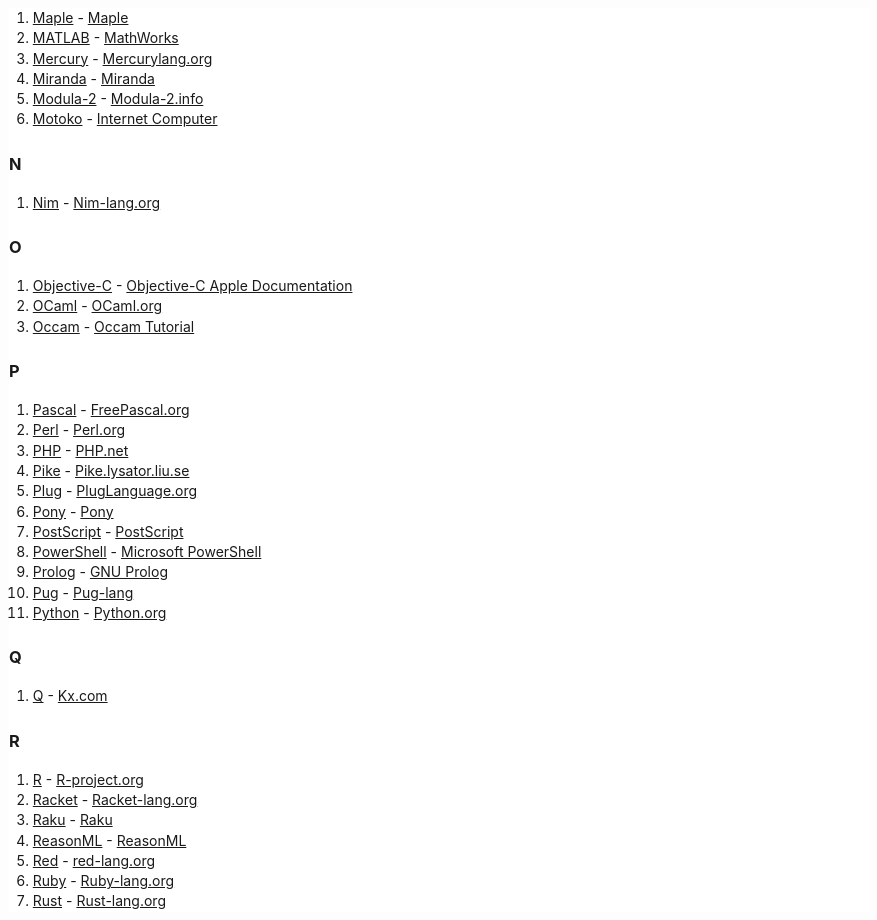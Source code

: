 1. [Maple](source/basic/hello_world.mpl) - [Maple](https://en.wikipedia.org/wiki/Maple_(software))
2. [MATLAB](source/basic/hello_world.m) - [MathWorks](https://www.mathworks.com/products/matlab.html)
3. [Mercury](source/basic/hello_world.m) - [Mercurylang.org](https://mercurylang.org/)
4. [Miranda](source/basic/hello_world.m) - [Miranda](https://miranda.org.uk/)
5. [Modula-2](source/basic/hello_world.mod) - [Modula-2.info](https://www.modula2.org/)
6. [Motoko](source/basic/hello_world.mo) - [Internet Computer](https://internetcomputer.org/docs/current/motoko/main/getting-started/motoko-introduction)

### N

1. [Nim](source/basic/hello_world.nim) - [Nim-lang.org](https://nim-lang.org/)

### O

1. [Objective-C](source/basic/hello_world.m) - [Objective-C Apple Documentation](https://developer.apple.com/library/archive/documentation/Cocoa/Conceptual/ProgrammingWithObjectiveC/Introduction/Introduction.html)
2. [OCaml](source/basic/hello_world.ml) - [OCaml.org](https://ocaml.org/)
3. [Occam](source/basic/hello_world.occ) - [Occam Tutorial](https://www.cs.kent.ac.uk/projects/ofa/kroc/)

### P

1. [Pascal](source/basic/hello_world.pas) - [FreePascal.org](https://www.freepascal.org/)
2. [Perl](source/basic/hello_world.pl) - [Perl.org](https://www.perl.org/)
3. [PHP](source/basic/hello_world.php) - [PHP.net](https://www.php.net/)
4. [Pike](source/basic/hello_world.pike) - [Pike.lysator.liu.se](https://pike.lysator.liu.se/)
5. [Plug](source/basic/hello_world.plug) - [PlugLanguage.org](https://pluglanguage.org)
6. [Pony](source/basic/hello_world.pony) - [Pony](https://www.ponylang.io/)
7. [PostScript](source/basic/hello_world.ps) - [PostScript](https://www.adobe.com/products/postscript.html)
8. [PowerShell](source/basic/hello_world.ps1) - [Microsoft PowerShell](https://learn.microsoft.com/en-us/powershell/)
9. [Prolog](source/basic/hello_world.pl) - [GNU Prolog](https://www.gprolog.org/)
10. [Pug](source/basic/hello_world.pug) - [Pug-lang](https://pugjs.org/)
11. [Python](source/basic/hello_world.py) - [Python.org](https://www.python.org/)

### Q

1. [Q](source/basic/hello_world.q) - [Kx.com](https://kx.com/)

### R

1. [R](source/basic/hello_world.r) - [R-project.org](https://www.r-project.org/)
2. [Racket](source/basic/hello_world.rkt) - [Racket-lang.org](https://racket-lang.org/)
3. [Raku](source/basic/hello_world.raku) - [Raku](https://docs.raku.org/)
4. [ReasonML](source/basic/hello_world.re) - [ReasonML](https://reasonml.github.io/)
5. [Red](source/basic/hello_world.red) - [red-lang.org](https://www.red-lang.org/)
6. [Ruby](source/basic/hello_world.rb) - [Ruby-lang.org](https://www.ruby-lang.org/en/)
7. [Rust](source/basic/hello_world.rs) - [Rust-lang.org](https://www.rust-lang.org/)

